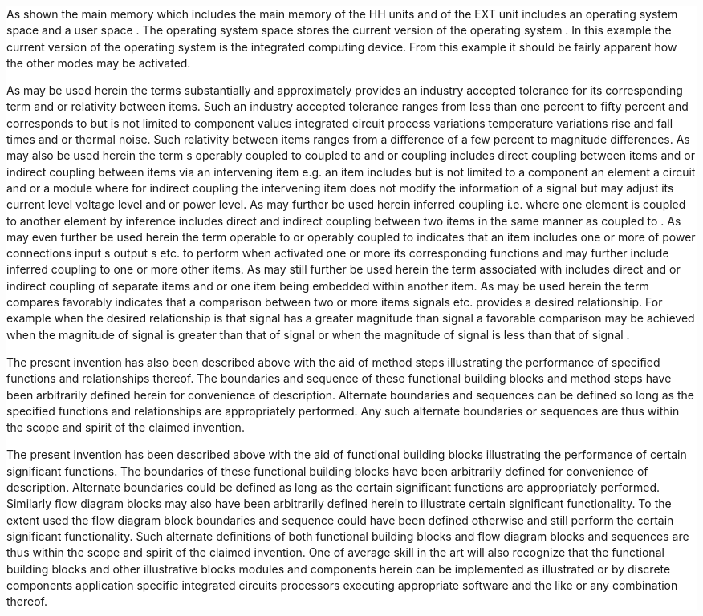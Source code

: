 As shown the main memory which includes the main memory of the HH units and of the EXT unit includes an operating system space and a user space . The operating system space stores the current version of the operating system . In this example the current version of the operating system is the integrated computing device. From this example it should be fairly apparent how the other modes may be activated.

As may be used herein the terms substantially and approximately provides an industry accepted tolerance for its corresponding term and or relativity between items. Such an industry accepted tolerance ranges from less than one percent to fifty percent and corresponds to but is not limited to component values integrated circuit process variations temperature variations rise and fall times and or thermal noise. Such relativity between items ranges from a difference of a few percent to magnitude differences. As may also be used herein the term s operably coupled to coupled to and or coupling includes direct coupling between items and or indirect coupling between items via an intervening item e.g. an item includes but is not limited to a component an element a circuit and or a module where for indirect coupling the intervening item does not modify the information of a signal but may adjust its current level voltage level and or power level. As may further be used herein inferred coupling i.e. where one element is coupled to another element by inference includes direct and indirect coupling between two items in the same manner as coupled to . As may even further be used herein the term operable to or operably coupled to indicates that an item includes one or more of power connections input s output s etc. to perform when activated one or more its corresponding functions and may further include inferred coupling to one or more other items. As may still further be used herein the term associated with includes direct and or indirect coupling of separate items and or one item being embedded within another item. As may be used herein the term compares favorably indicates that a comparison between two or more items signals etc. provides a desired relationship. For example when the desired relationship is that signal has a greater magnitude than signal a favorable comparison may be achieved when the magnitude of signal is greater than that of signal or when the magnitude of signal is less than that of signal .

The present invention has also been described above with the aid of method steps illustrating the performance of specified functions and relationships thereof. The boundaries and sequence of these functional building blocks and method steps have been arbitrarily defined herein for convenience of description. Alternate boundaries and sequences can be defined so long as the specified functions and relationships are appropriately performed. Any such alternate boundaries or sequences are thus within the scope and spirit of the claimed invention.

The present invention has been described above with the aid of functional building blocks illustrating the performance of certain significant functions. The boundaries of these functional building blocks have been arbitrarily defined for convenience of description. Alternate boundaries could be defined as long as the certain significant functions are appropriately performed. Similarly flow diagram blocks may also have been arbitrarily defined herein to illustrate certain significant functionality. To the extent used the flow diagram block boundaries and sequence could have been defined otherwise and still perform the certain significant functionality. Such alternate definitions of both functional building blocks and flow diagram blocks and sequences are thus within the scope and spirit of the claimed invention. One of average skill in the art will also recognize that the functional building blocks and other illustrative blocks modules and components herein can be implemented as illustrated or by discrete components application specific integrated circuits processors executing appropriate software and the like or any combination thereof.

